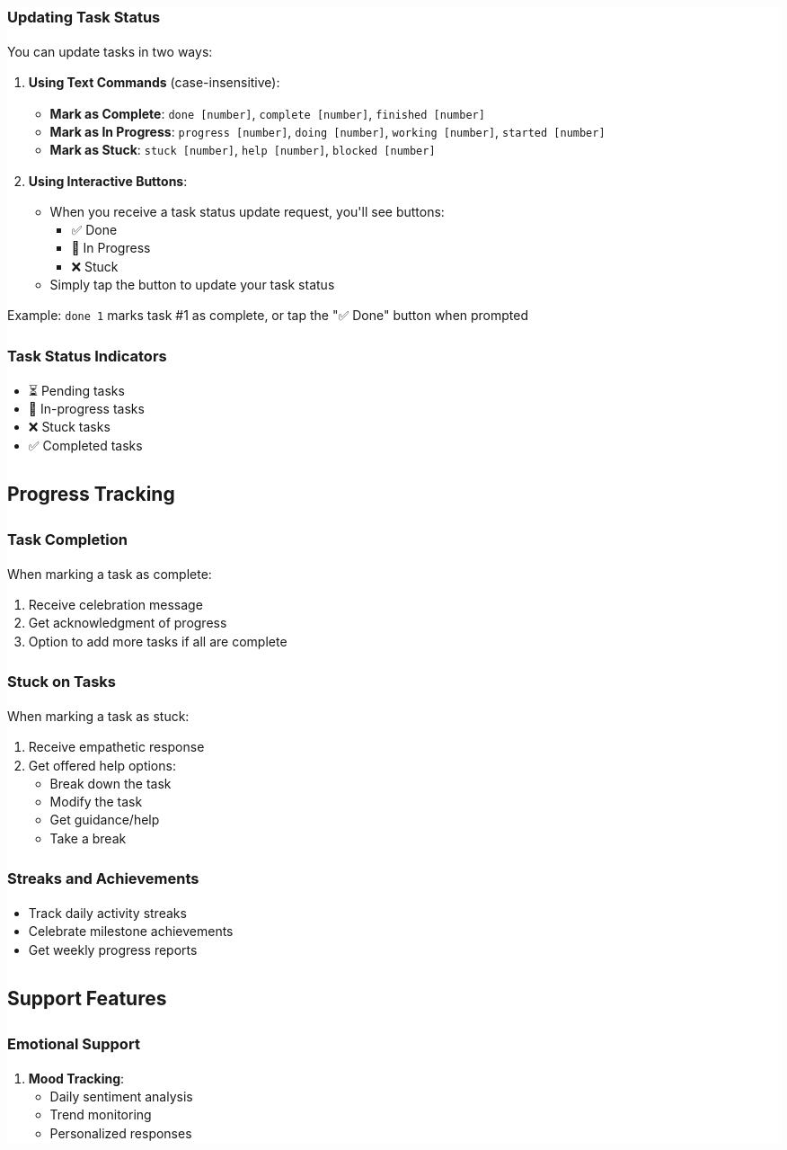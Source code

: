 ### Updating Task Status
You can update tasks in two ways:

1. **Using Text Commands** (case-insensitive):
   - **Mark as Complete**: `done [number]`, `complete [number]`, `finished [number]`
   - **Mark as In Progress**: `progress [number]`, `doing [number]`, `working [number]`, `started [number]`
   - **Mark as Stuck**: `stuck [number]`, `help [number]`, `blocked [number]`

2. **Using Interactive Buttons**:
   - When you receive a task status update request, you'll see buttons:
     - ✅ Done
     - 🔄 In Progress
     - ❌ Stuck
   - Simply tap the button to update your task status

Example: `done 1` marks task #1 as complete, or tap the "✅ Done" button when prompted

### Task Status Indicators
- ⏳ Pending tasks
- 🔄 In-progress tasks
- ❌ Stuck tasks
- ✅ Completed tasks

## Progress Tracking

### Task Completion
When marking a task as complete:
1. Receive celebration message
2. Get acknowledgment of progress
3. Option to add more tasks if all are complete

### Stuck on Tasks
When marking a task as stuck:
1. Receive empathetic response
2. Get offered help options:
   - Break down the task
   - Modify the task
   - Get guidance/help
   - Take a break

### Streaks and Achievements
- Track daily activity streaks
- Celebrate milestone achievements
- Get weekly progress reports

## Support Features

### Emotional Support
1. **Mood Tracking**:
   - Daily sentiment analysis
   - Trend monitoring
   - Personalized responses

